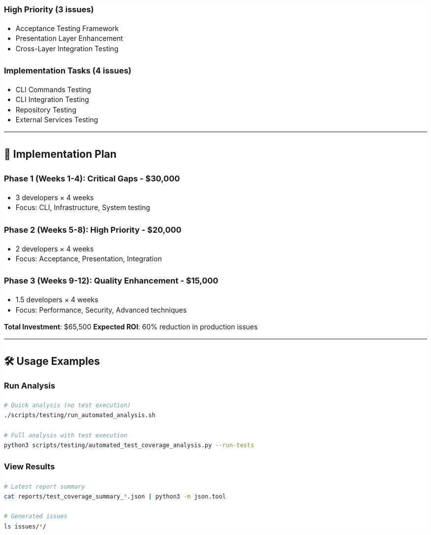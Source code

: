 ### High Priority (3 issues)  
- Acceptance Testing Framework
- Presentation Layer Enhancement
- Cross-Layer Integration Testing

### Implementation Tasks (4 issues)
- CLI Commands Testing
- CLI Integration Testing  
- Repository Testing
- External Services Testing

---

## 🎯 Implementation Plan

### Phase 1 (Weeks 1-4): Critical Gaps - $30,000
- 3 developers × 4 weeks
- Focus: CLI, Infrastructure, System testing

### Phase 2 (Weeks 5-8): High Priority - $20,000
- 2 developers × 4 weeks
- Focus: Acceptance, Presentation, Integration

### Phase 3 (Weeks 9-12): Quality Enhancement - $15,000
- 1.5 developers × 4 weeks
- Focus: Performance, Security, Advanced techniques

**Total Investment**: $65,500
**Expected ROI**: 60% reduction in production issues

---

## 🛠️ Usage Examples

### Run Analysis
```bash
# Quick analysis (no test execution)
./scripts/testing/run_automated_analysis.sh

# Full analysis with test execution  
python3 scripts/testing/automated_test_coverage_analysis.py --run-tests
```

### View Results
```bash
# Latest report summary
cat reports/test_coverage_summary_*.json | python3 -m json.tool

# Generated issues
ls issues/*/
```

